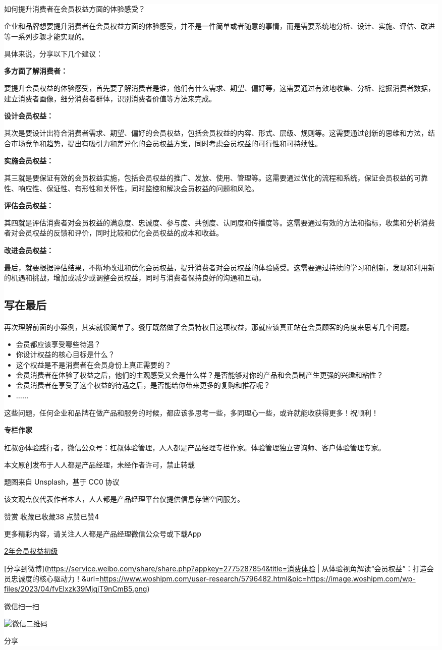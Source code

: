 如何提升消费者在会员权益方面的体验感受？

企业和品牌想要提升消费者在会员权益方面的体验感受，并不是一件简单或者随意的事情，而是需要系统地分析、设计、实施、评估、改进等一系列步骤才能实现的。

具体来说，分享以下几个建议：

**多方面了解消费者：**

要提升会员权益的体验感受，首先要了解消费者是谁，他们有什么需求、期望、偏好等，这需要通过有效地收集、分析、挖掘消费者数据，建立消费者画像，细分消费者群体，识别消费者价值等方法来完成。

**设计会员权益：**

其次是要设计出符合消费者需求、期望、偏好的会员权益，包括会员权益的内容、形式、层级、规则等。这需要通过创新的思维和方法，结合市场竞争和趋势，提出有吸引力和差异化的会员权益方案，同时考虑会员权益的可行性和可持续性。

**实施会员权益：**

其三就是要保证有效的会员权益实施，包括会员权益的推广、发放、使用、管理等。这需要通过优化的流程和系统，保证会员权益的可靠性、响应性、保证性、有形性和关怀性，同时监控和解决会员权益的问题和风险。

**评估会员权益：**

其四就是评估消费者对会员权益的满意度、忠诚度、参与度、共创度、认同度和传播度等。这需要通过有效的方法和指标，收集和分析消费者对会员权益的反馈和评价，同时比较和优化会员权益的成本和收益。

**改进会员权益：**

最后，就要根据评估结果，不断地改进和优化会员权益，提升消费者对会员权益的体验感受。这需要通过持续的学习和创新，发现和利用新的机遇和挑战，增加或减少或调整会员权益，同时与消费者保持良好的沟通和互动。

## 写在最后

再次理解前面的小案例，其实就很简单了。餐厅既然做了会员特权日这项权益，那就应该真正站在会员顾客的角度来思考几个问题。

*   会员都应该享受哪些待遇？
*   你设计权益的核心目标是什么？
*   这个权益是不是消费者在会员身份上真正需要的？
*   会员消费者在体验了权益之后，他们的主观感受又会是什么样？是否能够对你的产品和会员制产生更强的兴趣和粘性？
*   会员消费者在享受了这个权益的待遇之后，是否能给你带来更多的复购和推荐呢？
*   ……

这些问题，任何企业和品牌在做产品和服务的时候，都应该多思考一些，多同理心一些，或许就能收获得更多！祝顺利！

**专栏作家**

杠叔@体验践行者，微信公众号：杠叔体验管理，人人都是产品经理专栏作家。体验管理独立咨询师、客户体验管理专家。

本文原创发布于人人都是产品经理，未经作者许可，禁止转载

题图来自 Unsplash，基于 CC0 协议

该文观点仅代表作者本人，人人都是产品经理平台仅提供信息存储空间服务。

赞赏 收藏已收藏38 点赞已赞4

更多精彩内容，请关注人人都是产品经理微信公众号或下载App

[2年](https://www.woshipm.com/tag/2%e5%b9%b4)[会员权益](https://www.woshipm.com/tag/%e4%bc%9a%e5%91%98%e6%9d%83%e7%9b%8a)[初级](https://www.woshipm.com/tag/%e5%88%9d%e7%ba%a7)

[分享到微博](https://service.weibo.com/share/share.php?appkey=2775287854&title=消费体验 | 从体验视角解读“会员权益”：打造会员忠诚度的核心驱动力！&url=https://www.woshipm.com/user-research/5796482.html&pic=https://image.woshipm.com/wp-files/2023/04/fvElxzk39MjqjT9nCmB5.png)

微信扫一扫

![微信二维码](https://api.pwmqr.com/qrcode/create/?url=https://www.woshipm.com/user-research/5796482.html)

分享